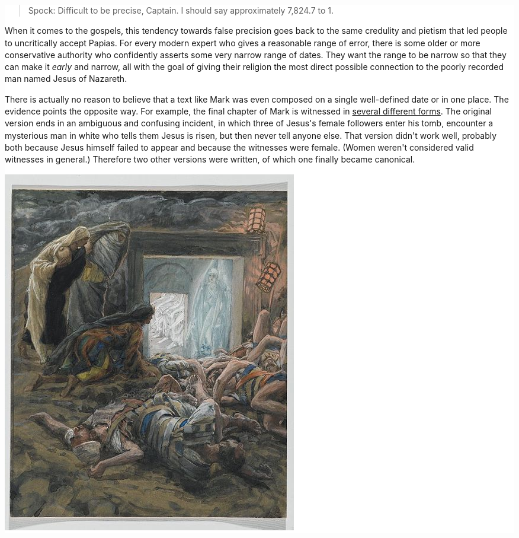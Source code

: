 > Spock: Difficult to be precise, Captain. I should say approximately 7,824.7 to 1.

When it comes to the gospels, this tendency towards false precision goes back to the same credulity and pietism that
led people to uncritically accept Papias. For every modern expert who gives a reasonable range of error, there
is some older or more conservative authority who confidently asserts some very narrow range of dates. They want
the range to be narrow so that they can make it *early* and narrow, all with the goal of
giving their religion the most direct possible connection to the poorly recorded man named Jesus of Nazareth.

There is actually no reason to believe that a text like Mark was even composed
on  a single well-defined date or in one place.
The evidence points the opposite way. For example, the 
final chapter of Mark is witnessed in [several different forms](https://en.wikipedia.org/wiki/Mark_16).
The original version ends in an ambiguous and confusing incident, in which three of Jesus's female followers
enter his tomb, encounter a mysterious man in white who tells them Jesus is risen, but then never
tell anyone else. That version didn't work well, probably both because Jesus himself failed to appear and
because the witnesses were female. (Women weren't considered valid witnesses in general.) Therefore two
other versions were written, of which one finally became canonical.

![The women at the tomb, and the mysterious man in white](women_at_the_tomb.jpg)
